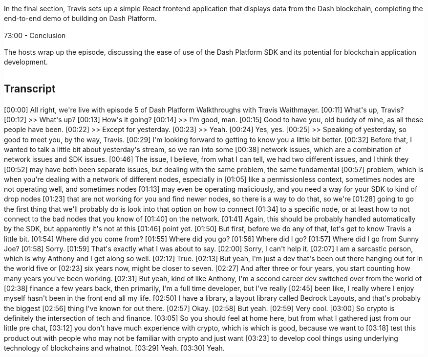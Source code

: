 In the final section, Travis sets up a simple React frontend application that displays data from the Dash blockchain, completing the end-to-end demo of building on Dash Platform.

73:00 - Conclusion

The hosts wrap up the episode, discussing the ease of use of the Dash Platform SDK and its potential for blockchain application development.

## Transcript

[00:00] All right, we're live with episode 5 of Dash Platform Walkthroughs with Travis Waithmayer.
[00:11] What's up, Travis?
[00:12] >> What's up?
[00:13] How's it going?
[00:14] >> I'm good, man.
[00:15] Good to have you, old buddy of mine, as all these people have been.
[00:22] >> Except for yesterday.
[00:23] >> Yeah.
[00:24] Yes, yes.
[00:25] >> Speaking of yesterday, so good to meet you, by the way, Travis.
[00:29] I'm looking forward to getting to know you a little bit better.
[00:32] Before that, I wanted to talk a little bit about yesterday's stream, so we ran into some
[00:38] network issues, which are a combination of network issues and SDK issues.
[00:46] The issue, I believe, from what I can tell, we had two different issues, and I think they
[00:52] may have both been separate issues, but dealing with the same problem, the same fundamental
[00:57] problem, which is when you're dealing with a network of different nodes, especially in
[01:05] like a permissionless context, sometimes nodes are not operating well, and sometimes nodes
[01:13] may even be operating maliciously, and you need a way for your SDK to kind of drop nodes
[01:23] that are not working for you and find newer nodes, so there is a way to do that, so we're
[01:28] going to go the first thing that we'll probably do is look into that option on how to connect
[01:34] to a specific node, or at least how to not connect to the bad nodes that you know of
[01:40] on the network.
[01:41] Again, this should be probably handled automatically by the SDK, but apparently it's not at this
[01:46] point yet.
[01:50] But first, before we do any of that, let's get to know Travis a little bit.
[01:54] Where did you come from?
[01:55] Where did you go?
[01:56] Where did I go?
[01:57] Where did I go from Sunny Joe?
[01:58] Sorry.
[01:59] That's exactly what I was about to say.
[02:00] Sorry, I can't help it.
[02:07] I am a sarcastic person, which is why Anthony and I get along so well.
[02:12] True.
[02:13] But yeah, I'm just a dev that's been out there hanging out for in the world five or
[02:23] six years now, might be closer to seven.
[02:27] And after three or four years, you start counting how many years you've been working.
[02:31] But yeah, kind of like Anthony, I'm a second career dev switched over from the world of
[02:38] finance a few years back, then primarily, I'm a full time developer, but I've really
[02:45] been like, I really where I enjoy myself hasn't been in the front end all my life.
[02:50] I have a library, a layout library called Bedrock Layouts, and that's probably the biggest
[02:56] thing I've known for out there.
[02:57] Okay.
[02:58] But yeah.
[02:59] Very cool.
[03:00] So crypto is definitely the intersection of tech and finance.
[03:05] So you should feel at home here, but from what I gathered just from our little pre chat,
[03:12] you don't have much experience with crypto, which is which is good, because we want to
[03:18] test this product out with people who may not be familiar with crypto and just want
[03:23] to develop cool things using underlying technology of blockchains and whatnot.
[03:29] Yeah.
[03:30] Yeah.